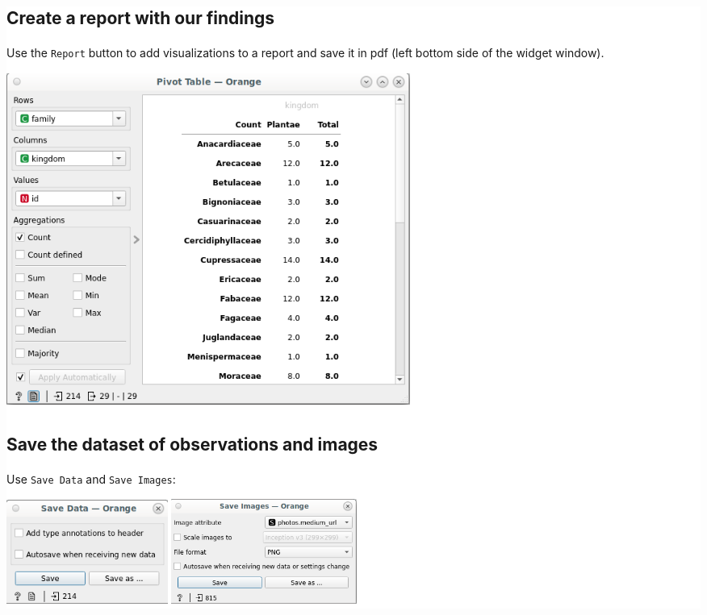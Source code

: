 ## Create a report with our findings

Use the `Report` button to add visualizations to a report and save it in pdf (left bottom side of the widget window).

<img src="../images/report_button.png" alt="report_button" width="500"/>

## Save the dataset of observations and images
Use `Save Data` and `Save Images`:

<img src="../images/save_data.png" alt="save_data" width="200"/> <img src="../images/save_images.png" alt="save_images" width="230"/>
